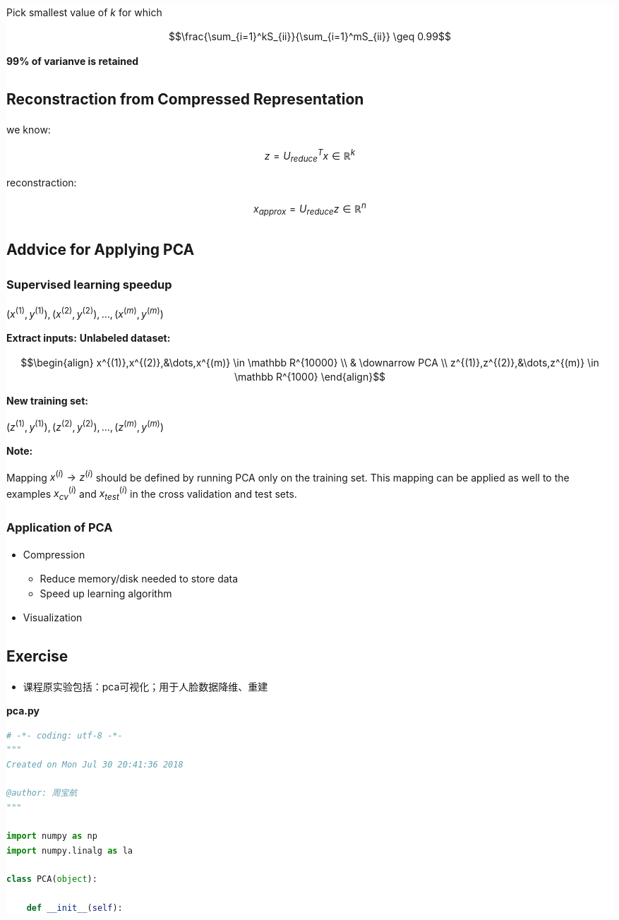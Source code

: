 Pick smallest value of $k$ for which 

$$\frac{\sum_{i=1}^kS_{ii}}{\sum_{i=1}^mS_{ii}} \geq 0.99$$

**99% of varianve is retained**

## Reconstraction from Compressed Representation

we know:

$$z = U_{reduce}^T x \in \mathbb R^k$$

reconstraction:

$$x_{approx}=U_{reduce} z \in \mathbb R^n$$

## Addvice for Applying PCA

### Supervised learning speedup

$(x^{(1)},y^{(1)}),(x^{(2)},y^{(2)}),\dots,(x^{(m)},y^{(m)})$

**Extract inputs:**
**Unlabeled dataset:**

$$\begin{align}
x^{(1)},x^{(2)},&\dots,x^{(m)} \in \mathbb R^{10000} \\
& \downarrow PCA \\
z^{(1)},z^{(2)},&\dots,z^{(m)} \in \mathbb R^{1000}
\end{align}$$

**New training set:**

$(z^{(1)},y^{(1)}),(z^{(2)},y^{(2)}),\dots,(z^{(m)},y^{(m)})$

**Note:**

Mapping $x^{(i)} \to z^{(i)}$ should be defined by running PCA only on the training set. This mapping can be applied as well to the examples $x_{cv}^{(i)}$ and $x_{test}^{(i)}$ in the cross validation and test sets.

### Application of PCA

- Compression
    - Reduce memory/disk needed to store data
    - Speed up learning algorithm

- Visualization

## Exercise

- 课程原实验包括：pca可视化；用于人脸数据降维、重建

**pca.py**

``` python
# -*- coding: utf-8 -*-
"""
Created on Mon Jul 30 20:41:36 2018

@author: 周宝航
"""

import numpy as np
import numpy.linalg as la

class PCA(object):
    
    def __init__(self):
```